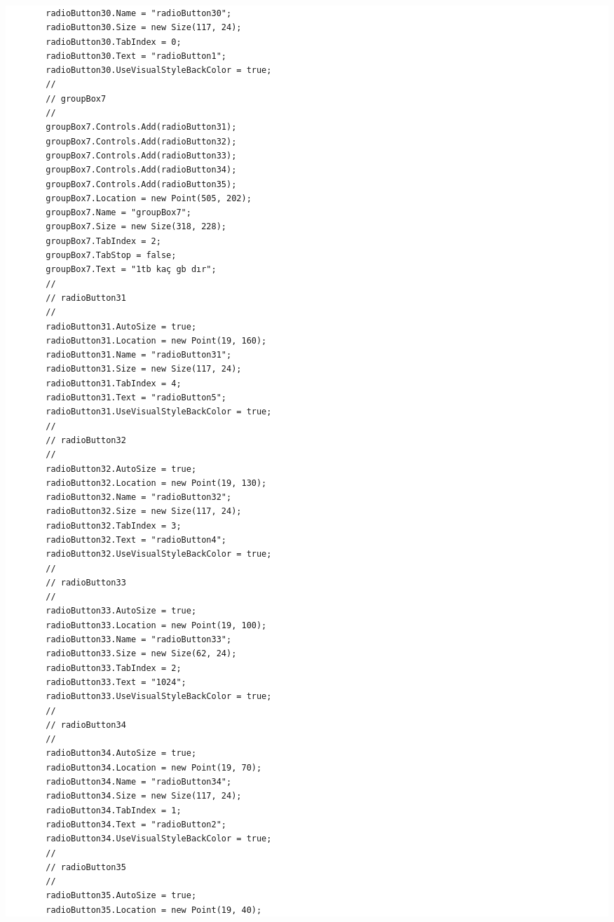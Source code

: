             radioButton30.Name = "radioButton30";
            radioButton30.Size = new Size(117, 24);
            radioButton30.TabIndex = 0;
            radioButton30.Text = "radioButton1";
            radioButton30.UseVisualStyleBackColor = true;
            // 
            // groupBox7
            // 
            groupBox7.Controls.Add(radioButton31);
            groupBox7.Controls.Add(radioButton32);
            groupBox7.Controls.Add(radioButton33);
            groupBox7.Controls.Add(radioButton34);
            groupBox7.Controls.Add(radioButton35);
            groupBox7.Location = new Point(505, 202);
            groupBox7.Name = "groupBox7";
            groupBox7.Size = new Size(318, 228);
            groupBox7.TabIndex = 2;
            groupBox7.TabStop = false;
            groupBox7.Text = "1tb kaç gb dır";
            // 
            // radioButton31
            // 
            radioButton31.AutoSize = true;
            radioButton31.Location = new Point(19, 160);
            radioButton31.Name = "radioButton31";
            radioButton31.Size = new Size(117, 24);
            radioButton31.TabIndex = 4;
            radioButton31.Text = "radioButton5";
            radioButton31.UseVisualStyleBackColor = true;
            // 
            // radioButton32
            // 
            radioButton32.AutoSize = true;
            radioButton32.Location = new Point(19, 130);
            radioButton32.Name = "radioButton32";
            radioButton32.Size = new Size(117, 24);
            radioButton32.TabIndex = 3;
            radioButton32.Text = "radioButton4";
            radioButton32.UseVisualStyleBackColor = true;
            // 
            // radioButton33
            // 
            radioButton33.AutoSize = true;
            radioButton33.Location = new Point(19, 100);
            radioButton33.Name = "radioButton33";
            radioButton33.Size = new Size(62, 24);
            radioButton33.TabIndex = 2;
            radioButton33.Text = "1024";
            radioButton33.UseVisualStyleBackColor = true;
            // 
            // radioButton34
            // 
            radioButton34.AutoSize = true;
            radioButton34.Location = new Point(19, 70);
            radioButton34.Name = "radioButton34";
            radioButton34.Size = new Size(117, 24);
            radioButton34.TabIndex = 1;
            radioButton34.Text = "radioButton2";
            radioButton34.UseVisualStyleBackColor = true;
            // 
            // radioButton35
            // 
            radioButton35.AutoSize = true;
            radioButton35.Location = new Point(19, 40);